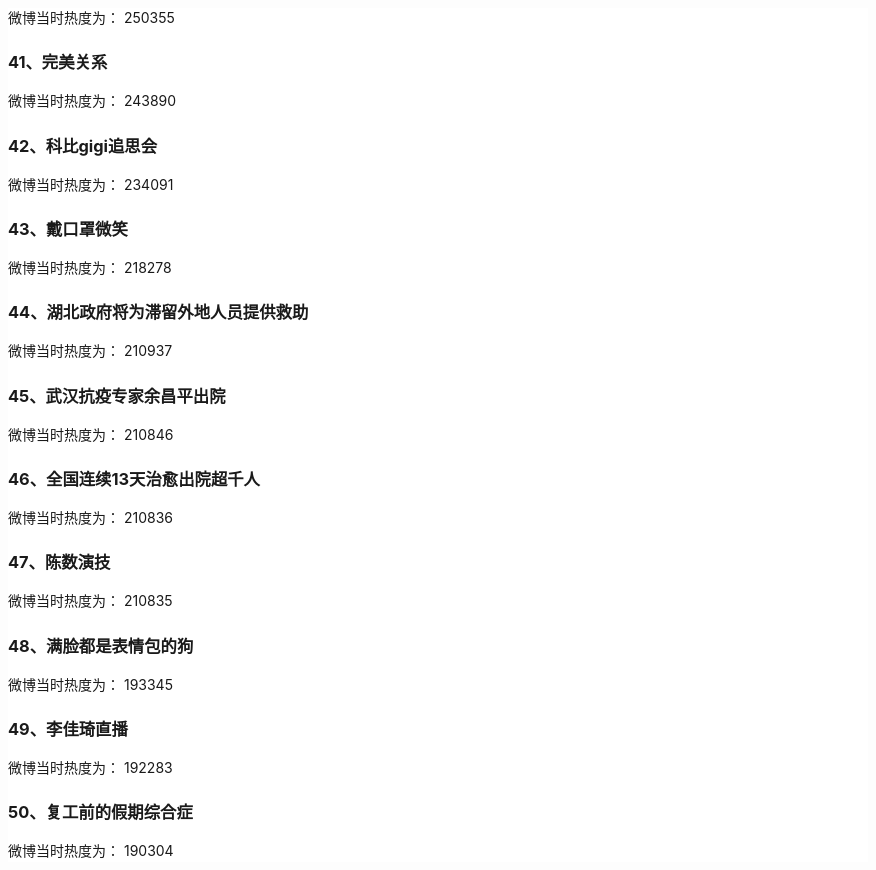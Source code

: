微博当时热度为： 250355

### 41、完美关系

微博当时热度为： 243890

### 42、科比gigi追思会

微博当时热度为： 234091

### 43、戴口罩微笑

微博当时热度为： 218278

### 44、湖北政府将为滞留外地人员提供救助

微博当时热度为： 210937

### 45、武汉抗疫专家余昌平出院

微博当时热度为： 210846

### 46、全国连续13天治愈出院超千人

微博当时热度为： 210836

### 47、陈数演技

微博当时热度为： 210835

### 48、满脸都是表情包的狗

微博当时热度为： 193345

### 49、李佳琦直播

微博当时热度为： 192283

### 50、复工前的假期综合症

微博当时热度为： 190304


